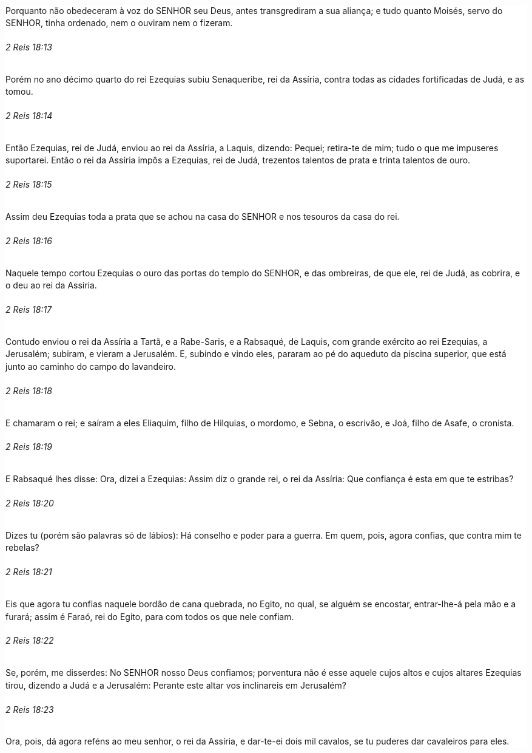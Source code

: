 Porquanto não obedeceram à voz do SENHOR seu Deus, antes transgrediram a sua aliança; e tudo quanto Moisés, servo do SENHOR, tinha ordenado, nem o ouviram nem o fizeram.

###### 2 Reis 18:13

Porém no ano décimo quarto do rei Ezequias subiu Senaqueribe, rei da Assíria, contra todas as cidades fortificadas de Judá, e as tomou.

###### 2 Reis 18:14

Então Ezequias, rei de Judá, enviou ao rei da Assíria, a Laquis, dizendo: Pequei; retira-te de mim; tudo o que me impuseres suportarei. Então o rei da Assíria impôs a Ezequias, rei de Judá, trezentos talentos de prata e trinta talentos de ouro.

###### 2 Reis 18:15

Assim deu Ezequias toda a prata que se achou na casa do SENHOR e nos tesouros da casa do rei.

###### 2 Reis 18:16

Naquele tempo cortou Ezequias o ouro das portas do templo do SENHOR, e das ombreiras, de que ele, rei de Judá, as cobrira, e o deu ao rei da Assíria.

###### 2 Reis 18:17

Contudo enviou o rei da Assíria a Tartã, e a Rabe-Saris, e a Rabsaqué, de Laquis, com grande exército ao rei Ezequias, a Jerusalém; subiram, e vieram a Jerusalém. E, subindo e vindo eles, pararam ao pé do aqueduto da piscina superior, que está junto ao caminho do campo do lavandeiro.

###### 2 Reis 18:18

E chamaram o rei; e saíram a eles Eliaquim, filho de Hilquias, o mordomo, e Sebna, o escrivão, e Joá, filho de Asafe, o cronista.

###### 2 Reis 18:19

E Rabsaqué lhes disse: Ora, dizei a Ezequias: Assim diz o grande rei, o rei da Assíria: Que confiança é esta em que te estribas?

###### 2 Reis 18:20

Dizes tu (porém são palavras só de lábios): Há conselho e poder para a guerra. Em quem, pois, agora confias, que contra mim te rebelas?

###### 2 Reis 18:21

Eis que agora tu confias naquele bordão de cana quebrada, no Egito, no qual, se alguém se encostar, entrar-lhe-á pela mão e a furará; assim é Faraó, rei do Egito, para com todos os que nele confiam.

###### 2 Reis 18:22

Se, porém, me disserdes: No SENHOR nosso Deus confiamos; porventura não é esse aquele cujos altos e cujos altares Ezequias tirou, dizendo a Judá e a Jerusalém: Perante este altar vos inclinareis em Jerusalém?

###### 2 Reis 18:23

Ora, pois, dá agora reféns ao meu senhor, o rei da Assíria, e dar-te-ei dois mil cavalos, se tu puderes dar cavaleiros para eles.
